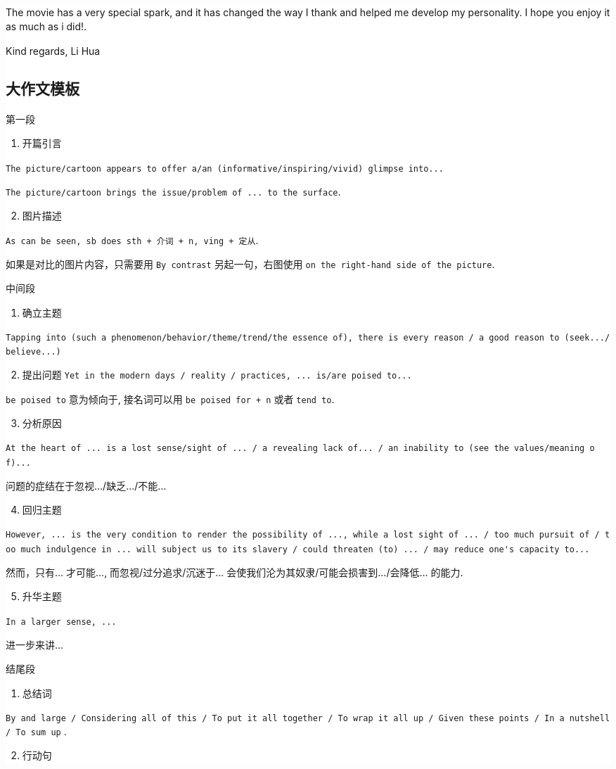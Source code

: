 The movie has a very special spark, and it has changed the way I thank and helped me develop my personality. I hope you enjoy it as much as i did!.

Kind regards,
Li Hua

## 大作文模板

第一段
1. 开篇引言

`The picture/cartoon appears to offer a/an (informative/inspiring/vivid) glimpse into...`

`The picture/cartoon brings the issue/problem of ... to the surface`.

2. 图片描述

`As can be seen, sb does sth + 介词 + n, ving + 定从`.

如果是对比的图片内容，只需要用 `By contrast` 另起一句，右图使用 `on the right-hand side of the picture`.

中间段
1. 确立主题

`Tapping into (such a phenomenon/behavior/theme/trend/the essence of), there is every reason / a good reason to (seek.../believe...)`

2. 提出问题
`Yet in the modern days / reality / practices, ... is/are poised to...`

`be poised to` 意为倾向于, 接名词可以用 `be poised for + n` 或者 `tend to`.

3. 分析原因

`At the heart of ... is a lost sense/sight of ... / a revealing lack of... / an inability to (see the values/meaning of)...`

问题的症结在于忽视.../缺乏.../不能...

4. 回归主题

`However, ... is the very condition to render the possibility of ..., while a lost sight of ... / too much pursuit of / too much indulgence in ... will subject us to its slavery / could threaten (to) ... / may reduce one's capacity to...`

然而，只有... 才可能..., 而忽视/过分追求/沉迷于... 会使我们沦为其奴隶/可能会损害到.../会降低... 的能力.

5. 升华主题

`In a larger sense, ...`

进一步来讲...

结尾段

1. 总结词

`By and large / Considering all of this / To put it all together / To wrap it all up / Given these points / In a nutshell / To sum up` .

2. 行动句
